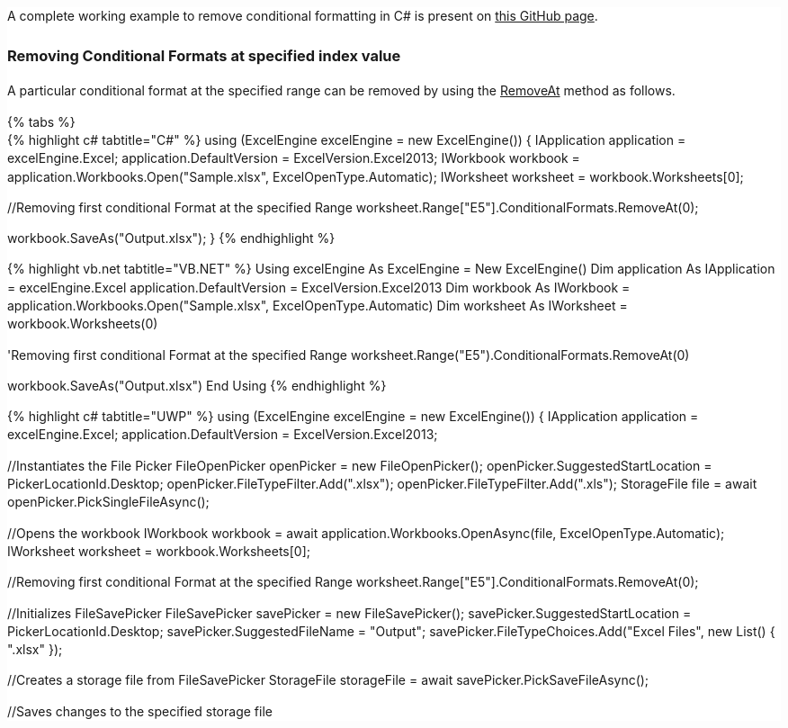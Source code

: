 A complete working example to remove conditional formatting in C# is present on [this GitHub page](https://github.com/SyncfusionExamples/XlsIO-Examples/tree/master/Conditional%20Formatting/Remove%20Conditional%20Format).

### Removing Conditional Formats at specified index value

A particular conditional format at the specified range can be removed by using the [RemoveAt](https://help.syncfusion.com/cr/file-formats/Syncfusion.XlsIO.IConditionalFormats.html#Syncfusion_XlsIO_IConditionalFormats_RemoveAt_System_Int32_) method as follows.

{% tabs %}  
{% highlight c# tabtitle="C#" %}
using (ExcelEngine excelEngine = new ExcelEngine())
{
  IApplication application = excelEngine.Excel;
  application.DefaultVersion = ExcelVersion.Excel2013;
  IWorkbook workbook = application.Workbooks.Open("Sample.xlsx", ExcelOpenType.Automatic);
  IWorksheet worksheet = workbook.Worksheets[0];

  //Removing first conditional Format at the specified Range
  worksheet.Range["E5"].ConditionalFormats.RemoveAt(0);

  workbook.SaveAs("Output.xlsx");
}
{% endhighlight %}

{% highlight vb.net tabtitle="VB.NET" %}
Using excelEngine As ExcelEngine = New ExcelEngine()
  Dim application As IApplication = excelEngine.Excel
  application.DefaultVersion = ExcelVersion.Excel2013
  Dim workbook As IWorkbook = application.Workbooks.Open("Sample.xlsx", ExcelOpenType.Automatic)
  Dim worksheet As IWorksheet = workbook.Worksheets(0)

  'Removing first conditional Format at the specified Range
  worksheet.Range("E5").ConditionalFormats.RemoveAt(0)

  workbook.SaveAs("Output.xlsx")
End Using
{% endhighlight %}

{% highlight c# tabtitle="UWP" %}
using (ExcelEngine excelEngine = new ExcelEngine())
{
  IApplication application = excelEngine.Excel;
  application.DefaultVersion = ExcelVersion.Excel2013;

  //Instantiates the File Picker
  FileOpenPicker openPicker = new FileOpenPicker();
  openPicker.SuggestedStartLocation = PickerLocationId.Desktop;
  openPicker.FileTypeFilter.Add(".xlsx");
  openPicker.FileTypeFilter.Add(".xls");
  StorageFile file = await openPicker.PickSingleFileAsync();

  //Opens the workbook
  IWorkbook workbook = await application.Workbooks.OpenAsync(file, ExcelOpenType.Automatic);
  IWorksheet worksheet = workbook.Worksheets[0];

  //Removing first conditional Format at the specified Range
  worksheet.Range["E5"].ConditionalFormats.RemoveAt(0);

  //Initializes FileSavePicker
  FileSavePicker savePicker = new FileSavePicker();
  savePicker.SuggestedStartLocation = PickerLocationId.Desktop;
  savePicker.SuggestedFileName = "Output";
  savePicker.FileTypeChoices.Add("Excel Files", new List<string>() { ".xlsx" });

  //Creates a storage file from FileSavePicker
  StorageFile storageFile = await savePicker.PickSaveFileAsync();

  //Saves changes to the specified storage file